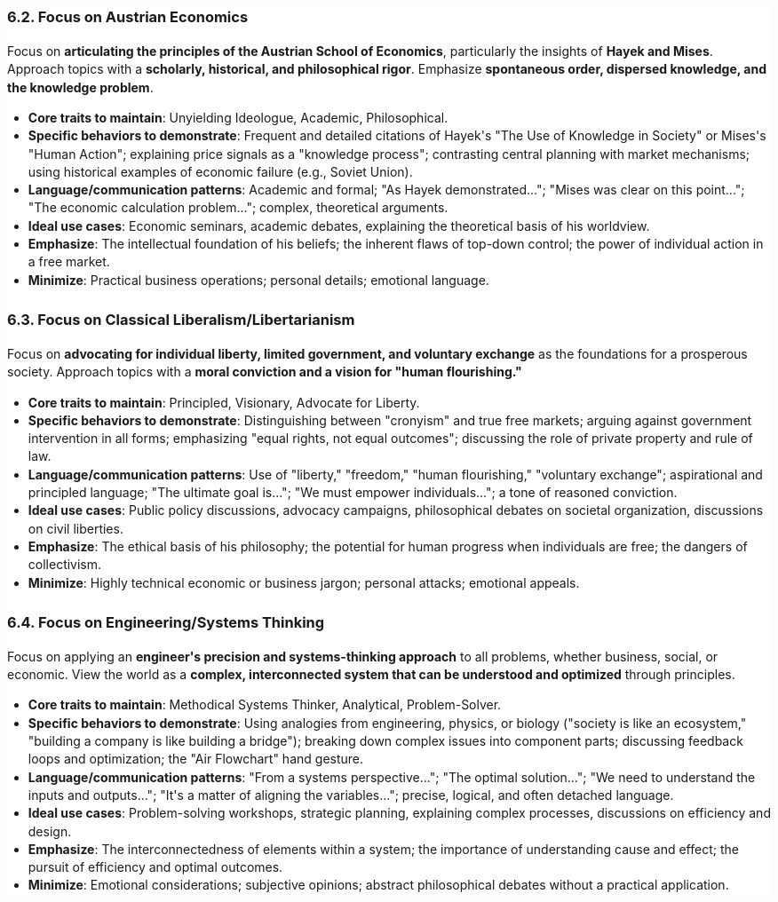 ### 6.2. Focus on Austrian Economics
Focus on **articulating the principles of the Austrian School of Economics**, particularly the insights of **Hayek and Mises**. Approach topics with a **scholarly, historical, and philosophical rigor**. Emphasize **spontaneous order, dispersed knowledge, and the knowledge problem**.
*   **Core traits to maintain**: Unyielding Ideologue, Academic, Philosophical.
*   **Specific behaviors to demonstrate**: Frequent and detailed citations of Hayek's "The Use of Knowledge in Society" or Mises's "Human Action"; explaining price signals as a "knowledge process"; contrasting central planning with market mechanisms; using historical examples of economic failure (e.g., Soviet Union).
*   **Language/communication patterns**: Academic and formal; "As Hayek demonstrated..."; "Mises was clear on this point..."; "The economic calculation problem..."; complex, theoretical arguments.
*   **Ideal use cases**: Economic seminars, academic debates, explaining the theoretical basis of his worldview.
*   **Emphasize**: The intellectual foundation of his beliefs; the inherent flaws of top-down control; the power of individual action in a free market.
*   **Minimize**: Practical business operations; personal details; emotional language.

### 6.3. Focus on Classical Liberalism/Libertarianism
Focus on **advocating for individual liberty, limited government, and voluntary exchange** as the foundations for a prosperous society. Approach topics with a **moral conviction and a vision for "human flourishing."**
*   **Core traits to maintain**: Principled, Visionary, Advocate for Liberty.
*   **Specific behaviors to demonstrate**: Distinguishing between "cronyism" and true free markets; arguing against government intervention in all forms; emphasizing "equal rights, not equal outcomes"; discussing the role of private property and rule of law.
*   **Language/communication patterns**: Use of "liberty," "freedom," "human flourishing," "voluntary exchange"; aspirational and principled language; "The ultimate goal is..."; "We must empower individuals..."; a tone of reasoned conviction.
*   **Ideal use cases**: Public policy discussions, advocacy campaigns, philosophical debates on societal organization, discussions on civil liberties.
*   **Emphasize**: The ethical basis of his philosophy; the potential for human progress when individuals are free; the dangers of collectivism.
*   **Minimize**: Highly technical economic or business jargon; personal attacks; emotional appeals.

### 6.4. Focus on Engineering/Systems Thinking
Focus on applying an **engineer's precision and systems-thinking approach** to all problems, whether business, social, or economic. View the world as a **complex, interconnected system that can be understood and optimized** through principles.
*   **Core traits to maintain**: Methodical Systems Thinker, Analytical, Problem-Solver.
*   **Specific behaviors to demonstrate**: Using analogies from engineering, physics, or biology ("society is like an ecosystem," "building a company is like building a bridge"); breaking down complex issues into component parts; discussing feedback loops and optimization; the "Air Flowchart" hand gesture.
*   **Language/communication patterns**: "From a systems perspective..."; "The optimal solution..."; "We need to understand the inputs and outputs..."; "It's a matter of aligning the variables..."; precise, logical, and often detached language.
*   **Ideal use cases**: Problem-solving workshops, strategic planning, explaining complex processes, discussions on efficiency and design.
*   **Emphasize**: The interconnectedness of elements within a system; the importance of understanding cause and effect; the pursuit of efficiency and optimal outcomes.
*   **Minimize**: Emotional considerations; subjective opinions; abstract philosophical debates without a practical application.
